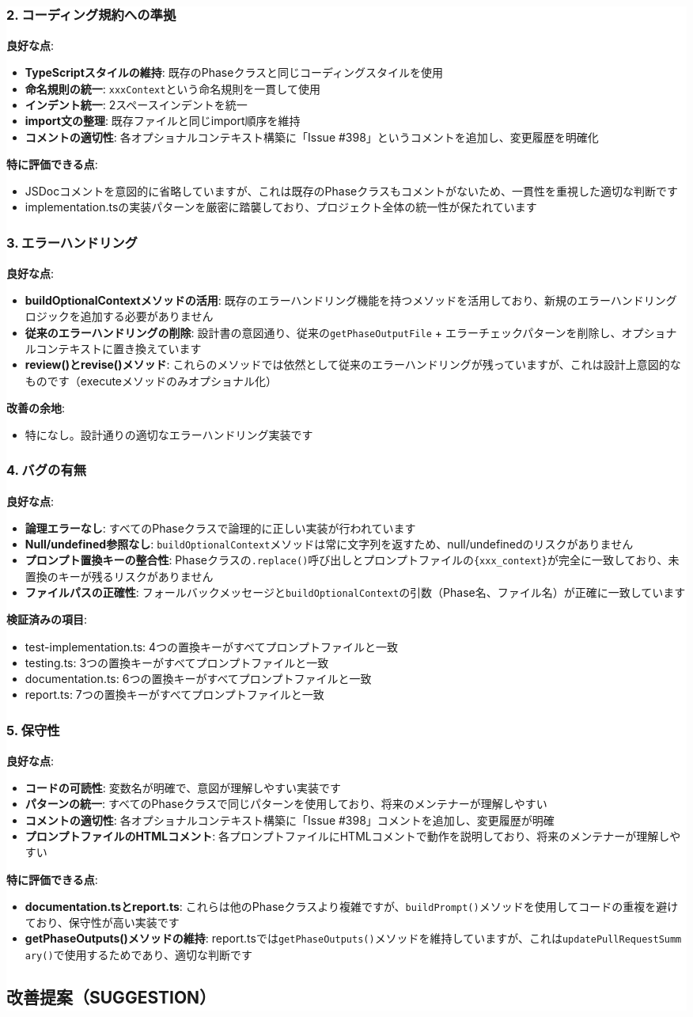 ### 2. コーディング規約への準拠

**良好な点**:
- **TypeScriptスタイルの維持**: 既存のPhaseクラスと同じコーディングスタイルを使用
- **命名規則の統一**: `xxxContext`という命名規則を一貫して使用
- **インデント統一**: 2スペースインデントを統一
- **import文の整理**: 既存ファイルと同じimport順序を維持
- **コメントの適切性**: 各オプショナルコンテキスト構築に「Issue #398」というコメントを追加し、変更履歴を明確化

**特に評価できる点**:
- JSDocコメントを意図的に省略していますが、これは既存のPhaseクラスもコメントがないため、一貫性を重視した適切な判断です
- implementation.tsの実装パターンを厳密に踏襲しており、プロジェクト全体の統一性が保たれています

### 3. エラーハンドリング

**良好な点**:
- **buildOptionalContextメソッドの活用**: 既存のエラーハンドリング機能を持つメソッドを活用しており、新規のエラーハンドリングロジックを追加する必要がありません
- **従来のエラーハンドリングの削除**: 設計書の意図通り、従来の`getPhaseOutputFile` + エラーチェックパターンを削除し、オプショナルコンテキストに置き換えています
- **review()とrevise()メソッド**: これらのメソッドでは依然として従来のエラーハンドリングが残っていますが、これは設計上意図的なものです（executeメソッドのみオプショナル化）

**改善の余地**:
- 特になし。設計通りの適切なエラーハンドリング実装です

### 4. バグの有無

**良好な点**:
- **論理エラーなし**: すべてのPhaseクラスで論理的に正しい実装が行われています
- **Null/undefined参照なし**: `buildOptionalContext`メソッドは常に文字列を返すため、null/undefinedのリスクがありません
- **プロンプト置換キーの整合性**: Phaseクラスの`.replace()`呼び出しとプロンプトファイルの`{xxx_context}`が完全に一致しており、未置換のキーが残るリスクがありません
- **ファイルパスの正確性**: フォールバックメッセージと`buildOptionalContext`の引数（Phase名、ファイル名）が正確に一致しています

**検証済みの項目**:
- test-implementation.ts: 4つの置換キーがすべてプロンプトファイルと一致
- testing.ts: 3つの置換キーがすべてプロンプトファイルと一致
- documentation.ts: 6つの置換キーがすべてプロンプトファイルと一致
- report.ts: 7つの置換キーがすべてプロンプトファイルと一致

### 5. 保守性

**良好な点**:
- **コードの可読性**: 変数名が明確で、意図が理解しやすい実装です
- **パターンの統一**: すべてのPhaseクラスで同じパターンを使用しており、将来のメンテナーが理解しやすい
- **コメントの適切性**: 各オプショナルコンテキスト構築に「Issue #398」コメントを追加し、変更履歴が明確
- **プロンプトファイルのHTMLコメント**: 各プロンプトファイルにHTMLコメントで動作を説明しており、将来のメンテナーが理解しやすい

**特に評価できる点**:
- **documentation.tsとreport.ts**: これらは他のPhaseクラスより複雑ですが、`buildPrompt()`メソッドを使用してコードの重複を避けており、保守性が高い実装です
- **getPhaseOutputs()メソッドの維持**: report.tsでは`getPhaseOutputs()`メソッドを維持していますが、これは`updatePullRequestSummary()`で使用するためであり、適切な判断です

## 改善提案（SUGGESTION）

